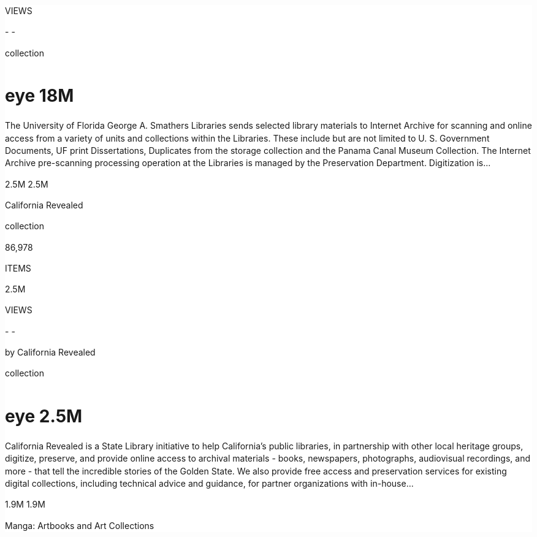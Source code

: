 VIEWS

\- -

<span class="iconochive-collection" aria-hidden="true"></span><span class="sr-only">collection</span>

<span class="iconochive-eye" aria-hidden="true"></span><span class="sr-only">eye</span> 18<span class="small">M</span>
======================================================================================================================

The University of Florida George A. Smathers Libraries sends selected library materials to Internet Archive for scanning and online access from a variety of units and collections within the Libraries. These include but are not limited to U. S. Government Documents, UF print Dissertations, Duplicates from the storage collection and the Panama Canal Museum Collection. The Internet Archive pre-scanning processing operation at the Libraries is managed by the Preservation Department. Digitization is...  

2.5<span class="small">M</span> 2.5M

[](/details/californiarevealed)

California Revealed

<span class="sr-only">collection</span>

86,978

ITEMS

2.5<span class="small">M</span>

VIEWS

\- -

<span class="hidden-lists">by</span> <span class="byv" title="California Revealed">California Revealed</span>

<span class="iconochive-collection" aria-hidden="true"></span><span class="sr-only">collection</span>

<span class="iconochive-eye" aria-hidden="true"></span><span class="sr-only">eye</span> 2.5<span class="small">M</span>
=======================================================================================================================

California Revealed is a State Library initiative to help California’s public libraries, in partnership with other local heritage groups, digitize, preserve, and provide online access to archival materials - books, newspapers, photographs, audiovisual recordings, and more - that tell the incredible stories of the Golden State. We also provide free access and preservation services for existing digital collections, including technical advice and guidance, for partner organizations with in-house...  

1.9<span class="small">M</span> 1.9M

[](/details/manga_artbooks)

Manga: Artbooks and Art Collections
